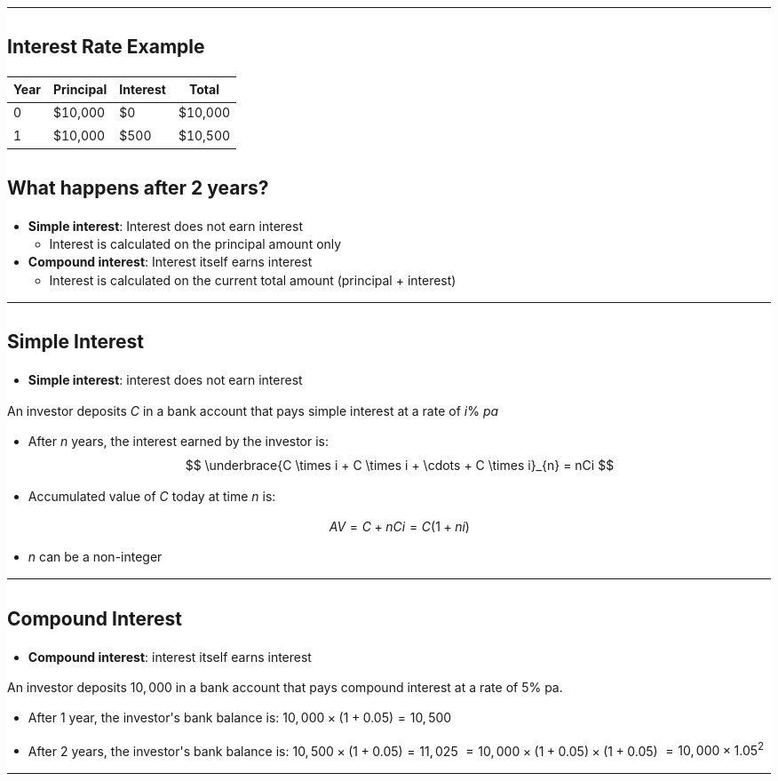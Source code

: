 
---

## Interest Rate Example

| Year | Principal | Interest | Total |
|------|-----------|----------|-------|
| 0    | $10,000   | $0       | $10,000 |
| 1    | $10,000   | $500     | $10,500 |


## What happens after 2 years?

- **Simple interest**: Interest does not earn interest
    - Interest is calculated on the principal amount only
- **Compound interest**: Interest itself earns interest
    - Interest is calculated on the current total amount (principal + interest)


---

## Simple Interest

- **Simple interest**: interest does not earn interest

An investor deposits $C$ in a bank account that pays simple interest at a rate of $i$% *pa*

- After $n$ years, the interest earned by the investor is:
  $$
  \underbrace{C \times i + C \times i + \cdots + C \times i}_{n} = nCi
  $$

- Accumulated value of $C$ today at time $n$ is:
  
  $$
  AV = C + nCi = C(1 + ni)
  $$

- $n$ can be a non-integer

---


## Compound Interest

- **Compound interest**: interest itself earns interest

An investor deposits $10,000$ in a bank account that pays compound interest at a rate of 5% pa.

- After 1 year, the investor's bank balance is:
  $10,000 \times (1 + 0.05) = 10,500$

- After 2 years, the investor's bank balance is:
  $10,500 \times (1 + 0.05) = 11,025$
  $= 10,000 \times (1 + 0.05) \times (1 + 0.05)$
  $= 10,000 \times 1.05^2$

---